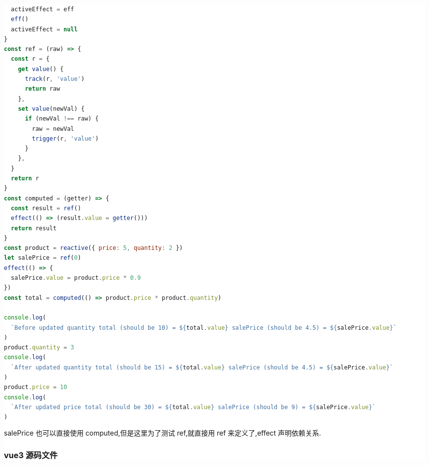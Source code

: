 ```js
  activeEffect = eff
  eff()
  activeEffect = null
}
const ref = (raw) => {
  const r = {
    get value() {
      track(r, 'value')
      return raw
    },
    set value(newVal) {
      if (newVal !== raw) {
        raw = newVal
        trigger(r, 'value')
      }
    },
  }
  return r
}
const computed = (getter) => {
  const result = ref()
  effect(() => (result.value = getter()))
  return result
}
const product = reactive({ price: 5, quantity: 2 })
let salePrice = ref(0)
effect(() => {
  salePrice.value = product.price * 0.9
})
const total = computed(() => product.price * product.quantity)

console.log(
  `Before updated quantity total (should be 10) = ${total.value} salePrice (should be 4.5) = ${salePrice.value}`
)
product.quantity = 3
console.log(
  `After updated quantity total (should be 15) = ${total.value} salePrice (should be 4.5) = ${salePrice.value}`
)
product.price = 10
console.log(
  `After updated price total (should be 30) = ${total.value} salePrice (should be 9) = ${salePrice.value}`
)
```

salePrice 也可以直接使用 computed,但是这里为了测试 ref,就直接用 ref 来定义了,effect 声明依赖关系.

### vue3 源码文件
